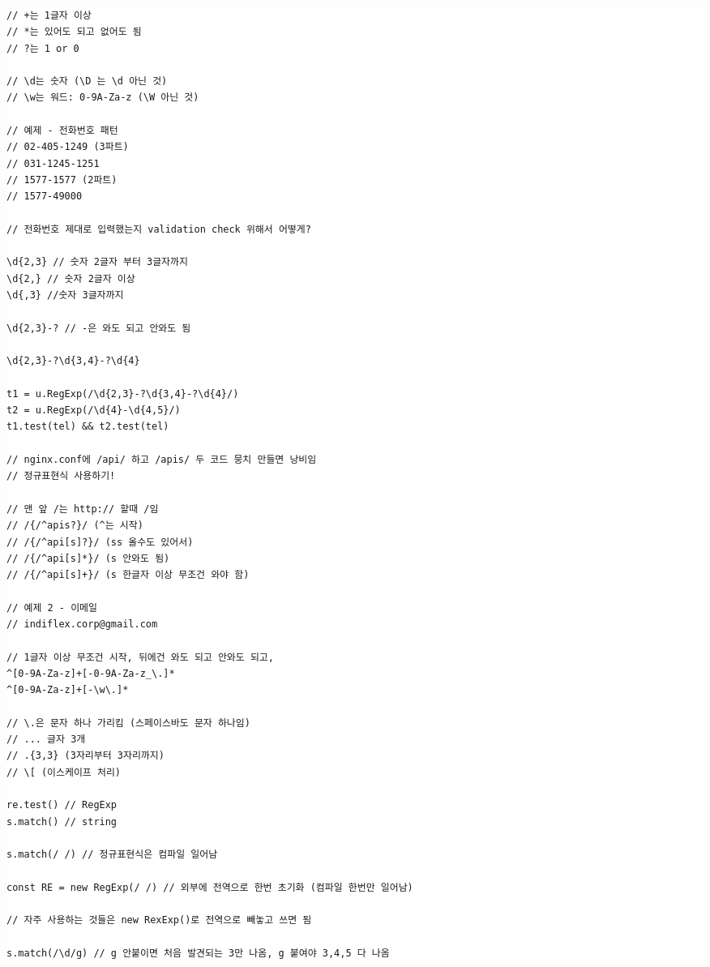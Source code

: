     // +는 1글자 이상
    // *는 있어도 되고 없어도 됨
    // ?는 1 or 0

    // \d는 숫자 (\D 는 \d 아닌 것)
    // \w는 워드: 0-9A-Za-z (\W 아닌 것)

    // 예제 - 전화번호 패턴
    // 02-405-1249 (3파트)
    // 031-1245-1251
    // 1577-1577 (2파트)
    // 1577-49000

    // 전화번호 제대로 입력했는지 validation check 위해서 어떻게?

    \d{2,3} // 숫자 2글자 부터 3글자까지
    \d{2,} // 숫자 2글자 이상
    \d{,3} //숫자 3글자까지

    \d{2,3}-? // -은 와도 되고 안와도 됨

    \d{2,3}-?\d{3,4}-?\d{4}

    t1 = u.RegExp(/\d{2,3}-?\d{3,4}-?\d{4}/)
    t2 = u.RegExp(/\d{4}-\d{4,5}/)
    t1.test(tel) && t2.test(tel)

    // nginx.conf에 /api/ 하고 /apis/ 두 코드 뭉치 만들면 낭비임
    // 정규표현식 사용하기!

    // 맨 앞 /는 http:// 할때 /임
    // /{/^apis?}/ (^는 시작)
    // /{/^api[s]?}/ (ss 올수도 있어서)
    // /{/^api[s]*}/ (s 안와도 됨)
    // /{/^api[s]+}/ (s 한글자 이상 무조건 와야 함)

    // 예제 2 - 이메일
    // indiflex.corp@gmail.com

    // 1글자 이상 무조건 시작, 뒤에건 와도 되고 안와도 되고,
    ^[0-9A-Za-z]+[-0-9A-Za-z_\.]*
    ^[0-9A-Za-z]+[-\w\.]*

    // \.은 문자 하나 가리킴 (스페이스바도 문자 하나임)
    // ... 글자 3개
    // .{3,3} (3자리부터 3자리까지)
    // \[ (이스케이프 처리)

    re.test() // RegExp
    s.match() // string

    s.match(/ /) // 정규표현식은 컴파일 일어남

    const RE = new RegExp(/ /) // 외부에 전역으로 한번 초기화 (컴파일 한번만 일어남)

    // 자주 사용하는 것들은 new RexExp()로 전역으로 빼놓고 쓰면 됨

    s.match(/\d/g) // g 안붙이면 처음 발견되는 3만 나옴, g 붙여야 3,4,5 다 나옴
